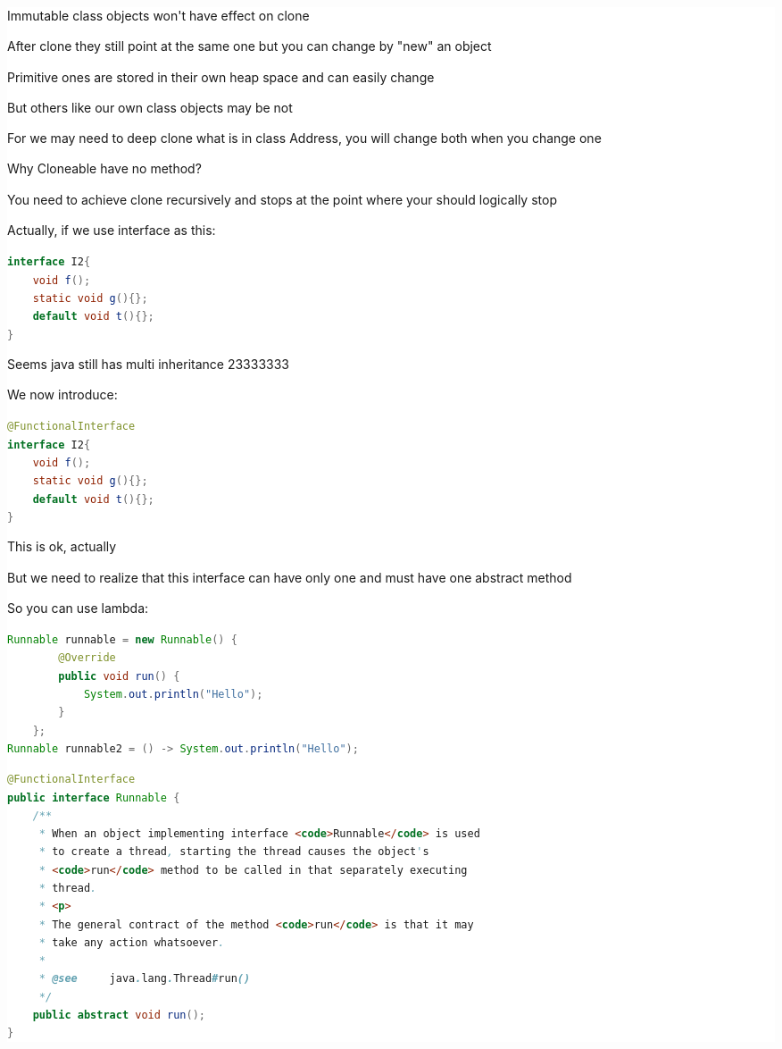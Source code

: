 Immutable class objects won't have effect on clone

After clone they still point at the same one but you can change by "new" an object

Primitive ones are stored in their own heap space and can easily change

But others like our own class objects may be not

For we may need to deep clone what is in class Address, you will change both when you change one

Why Cloneable have no method?

You need to achieve clone recursively and stops at the point where your should logically stop

Actually, if we use interface as this:

```java
interface I2{
    void f();
    static void g(){};
    default void t(){};
}
```

Seems java still has multi inheritance 23333333

We now introduce:

``` java 
@FunctionalInterface
interface I2{
    void f();
    static void g(){};
    default void t(){};
}
```

This is ok, actually

But we need to realize that this interface can have only one and must have one abstract method

So you can use lambda:

```java
Runnable runnable = new Runnable() {
        @Override
        public void run() {
            System.out.println("Hello");
        }
    };
Runnable runnable2 = () -> System.out.println("Hello");
```

```java
@FunctionalInterface
public interface Runnable {
    /**
     * When an object implementing interface <code>Runnable</code> is used
     * to create a thread, starting the thread causes the object's
     * <code>run</code> method to be called in that separately executing
     * thread.
     * <p>
     * The general contract of the method <code>run</code> is that it may
     * take any action whatsoever.
     *
     * @see     java.lang.Thread#run()
     */
    public abstract void run();
}
```
